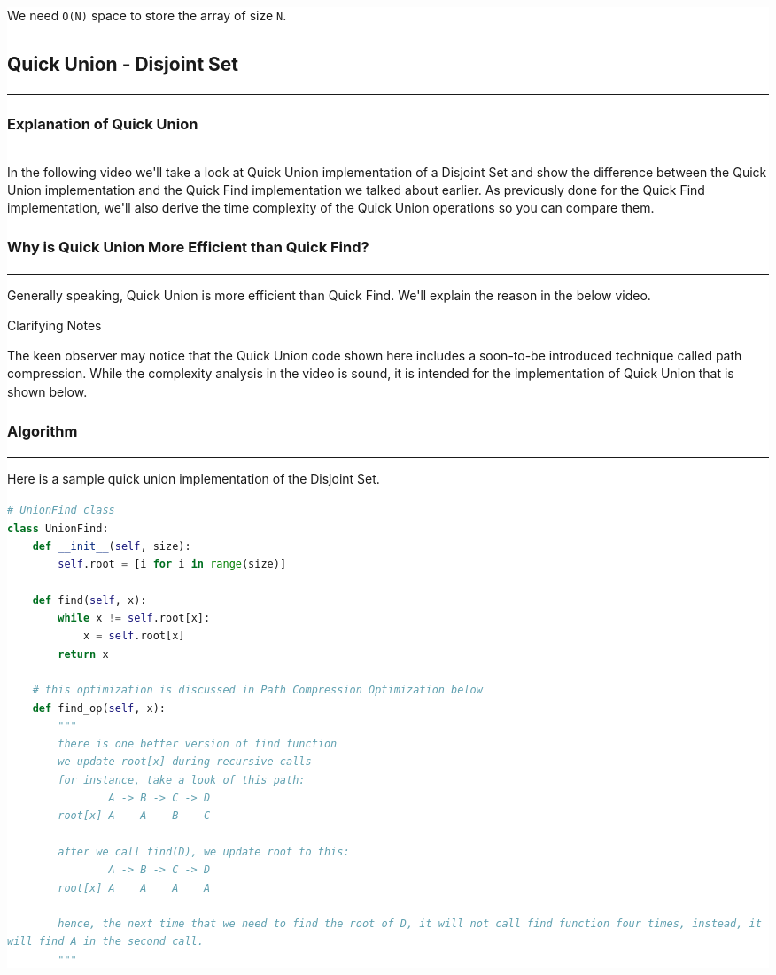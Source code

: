 We need `O(N)` space to store the array of size `N`.



## Quick Union - Disjoint Set

------



### Explanation of Quick Union

------

In the following video we'll take a look at Quick Union implementation of a Disjoint Set and show the difference between the Quick Union implementation and the Quick Find implementation we talked about earlier. As previously done for the Quick Find implementation, we'll also derive the time complexity of the Quick Union operations so you can compare them.



### Why is Quick Union More Efficient than Quick Find?

------

Generally speaking, Quick Union is more efficient than Quick Find. We'll explain the reason in the below video.



Clarifying Notes



The keen observer may notice that the Quick Union code shown here includes a soon-to-be introduced technique called path compression. While the complexity analysis in the video is sound, it is intended for the implementation of Quick Union that is shown below.

### Algorithm

------

Here is a sample quick union implementation of the Disjoint Set.

```python
# UnionFind class
class UnionFind:
    def __init__(self, size):
        self.root = [i for i in range(size)]

    def find(self, x):
        while x != self.root[x]:
            x = self.root[x]
        return x
    
    # this optimization is discussed in Path Compression Optimization below
    def find_op(self, x):
        """
        there is one better version of find function
        we update root[x] during recursive calls
        for instance, take a look of this path:
        		A -> B -> C -> D
        root[x] A	 A 	  B	   C
        
        after we call find(D), we update root to this:
        		A -> B -> C -> D
        root[x] A	 A 	  A	   A
        
        hence, the next time that we need to find the root of D, it will not call find function four times, instead, it will find A in the second call.
        """
```